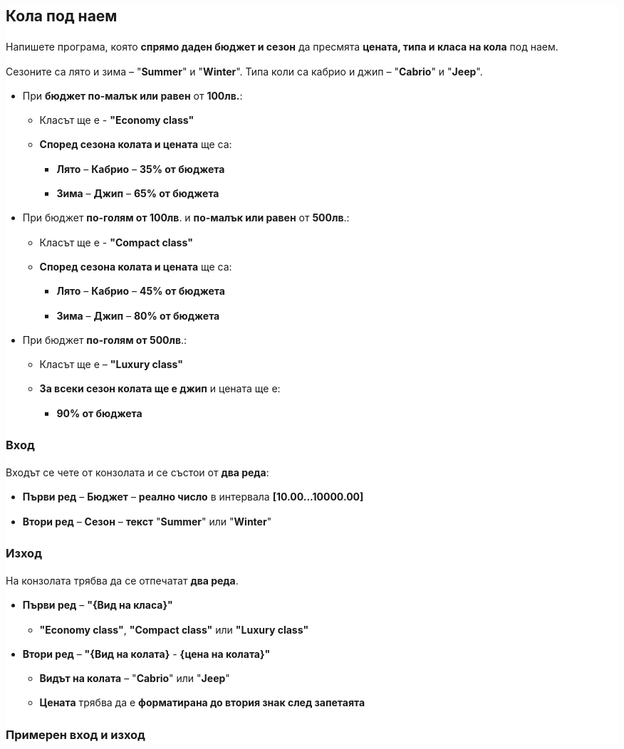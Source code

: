 ## Кола под наем

Напишете програма, която **спрямо даден бюджет и сезон** да пресмята **цената,
типа и класа на кола** под наем.

Сезоните са лято и зима – "**Summer**" и "**Winter**". Типа коли са кабрио и
джип – "**Cabrio**" и "**Jeep**".

-   При **бюджет по-малък или равен** от **100лв.**:

    -   Класът ще е - **"Economy class"**

    -   **Според сезона колата и цената** ще са:

        -   **Лято** – **Кабрио** – **35% от бюджета**

        -   **Зима** – **Джип** – **65% от бюджета**

-   При бюджет **по-голям от 100лв**. и **по-малък или равен** от **500лв**.:

    -   Класът ще е - **"Compact class"**

    -   **Според сезона колата и цената** ще са:

        -   **Лято** – **Кабрио** – **45% от бюджета**

        -   **Зима** – **Джип** – **80% от бюджета**

-   При бюджет **по-голям от 500лв**.:

    -   Класът ще е – **"Luxury class"**

    -   **За всеки сезон колата ще е джип** и цената ще е:

        -   **90% от бюджета**

### Вход

Входът се чете от конзолата и се състои от **два реда**:

-   **Първи ред** – **Бюджет** – **реално число** в интервала
    **[10.00...10000.00]**

-   **Втори ред** – **Сезон** – **текст** "**Summer**" или "**Winter**"

### Изход

На конзолата трябва да се отпечатат **два реда**.

-   **Първи ред** – **"{Вид на класа}"**

    -   **"Economy class"**, **"Compact class"** или **"Luxury class"**

-   **Втори ред** – **"{Вид на колата}** - **{цена на колата}"**

    -   **Видът на колата** – "**Cabrio**" или "**Jeep**"

    -   **Цената** трябва да е **форматирана до втория знак след запетаята**

### Примерен вход и изход
